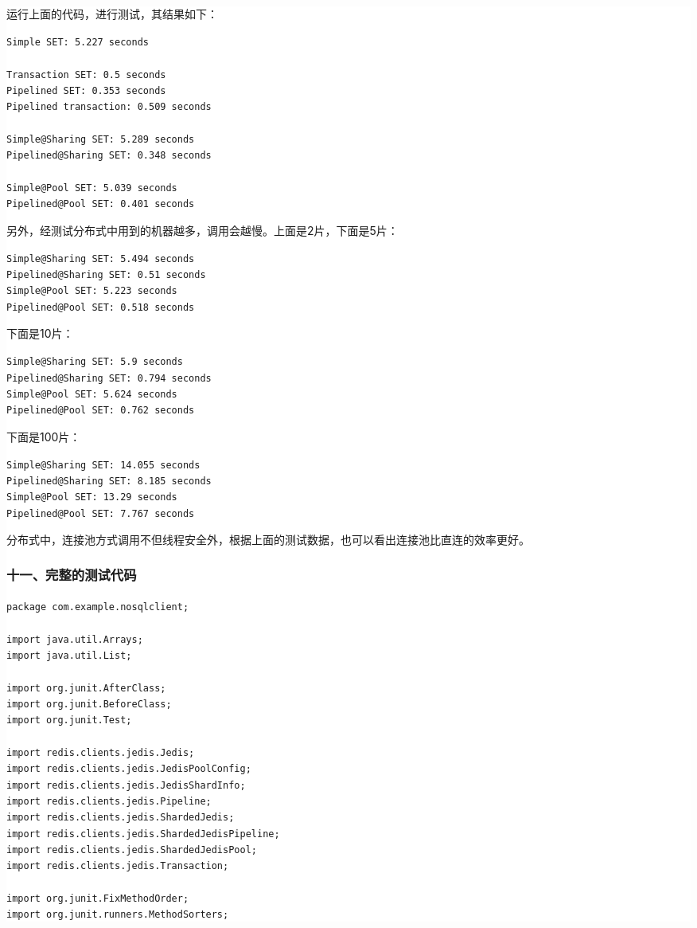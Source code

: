 运行上面的代码，进行测试，其结果如下：

	Simple SET: 5.227 seconds
	
	Transaction SET: 0.5 seconds
	Pipelined SET: 0.353 seconds
	Pipelined transaction: 0.509 seconds
	
	Simple@Sharing SET: 5.289 seconds
	Pipelined@Sharing SET: 0.348 seconds
	
	Simple@Pool SET: 5.039 seconds
	Pipelined@Pool SET: 0.401 seconds
	
另外，经测试分布式中用到的机器越多，调用会越慢。上面是2片，下面是5片：

	Simple@Sharing SET: 5.494 seconds
	Pipelined@Sharing SET: 0.51 seconds
	Simple@Pool SET: 5.223 seconds
	Pipelined@Pool SET: 0.518 seconds
	
下面是10片：

	Simple@Sharing SET: 5.9 seconds
	Pipelined@Sharing SET: 0.794 seconds
	Simple@Pool SET: 5.624 seconds
	Pipelined@Pool SET: 0.762 seconds
	
下面是100片：

	Simple@Sharing SET: 14.055 seconds
	Pipelined@Sharing SET: 8.185 seconds
	Simple@Pool SET: 13.29 seconds
	Pipelined@Pool SET: 7.767 seconds

分布式中，连接池方式调用不但线程安全外，根据上面的测试数据，也可以看出连接池比直连的效率更好。

### 十一、完整的测试代码

	package com.example.nosqlclient;

	import java.util.Arrays;
	import java.util.List;

	import org.junit.AfterClass;
	import org.junit.BeforeClass;
	import org.junit.Test;

	import redis.clients.jedis.Jedis;
	import redis.clients.jedis.JedisPoolConfig;
	import redis.clients.jedis.JedisShardInfo;
	import redis.clients.jedis.Pipeline;
	import redis.clients.jedis.ShardedJedis;
	import redis.clients.jedis.ShardedJedisPipeline;
	import redis.clients.jedis.ShardedJedisPool;
	import redis.clients.jedis.Transaction;

	import org.junit.FixMethodOrder;
	import org.junit.runners.MethodSorters;
